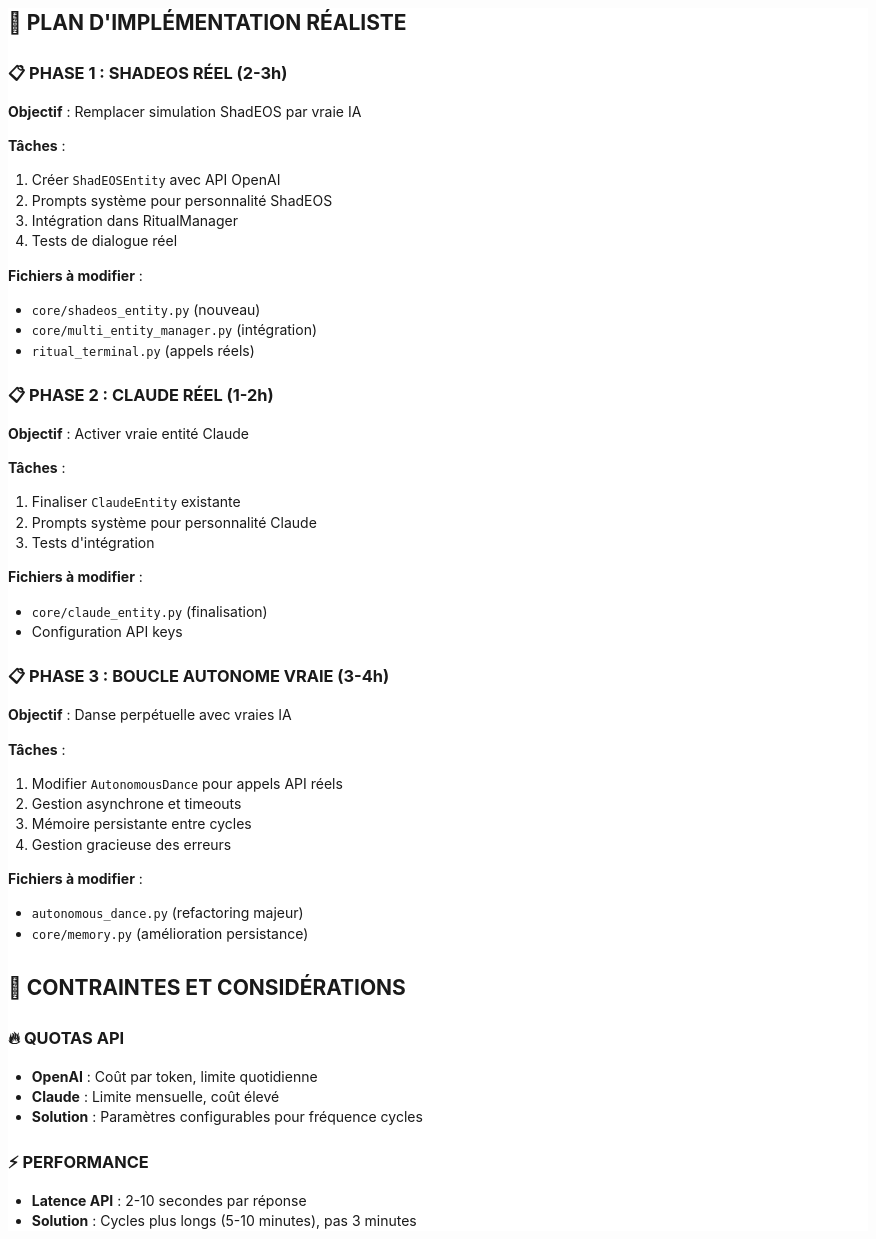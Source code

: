 ## 🌟 **PLAN D'IMPLÉMENTATION RÉALISTE**

### 📋 **PHASE 1 : SHADEOS RÉEL (2-3h)**
**Objectif** : Remplacer simulation ShadEOS par vraie IA

**Tâches** :
1. Créer `ShadEOSEntity` avec API OpenAI
2. Prompts système pour personnalité ShadEOS
3. Intégration dans RitualManager
4. Tests de dialogue réel

**Fichiers à modifier** :
- `core/shadeos_entity.py` (nouveau)
- `core/multi_entity_manager.py` (intégration)
- `ritual_terminal.py` (appels réels)

### 📋 **PHASE 2 : CLAUDE RÉEL (1-2h)**
**Objectif** : Activer vraie entité Claude

**Tâches** :
1. Finaliser `ClaudeEntity` existante
2. Prompts système pour personnalité Claude
3. Tests d'intégration

**Fichiers à modifier** :
- `core/claude_entity.py` (finalisation)
- Configuration API keys

### 📋 **PHASE 3 : BOUCLE AUTONOME VRAIE (3-4h)**
**Objectif** : Danse perpétuelle avec vraies IA

**Tâches** :
1. Modifier `AutonomousDance` pour appels API réels
2. Gestion asynchrone et timeouts
3. Mémoire persistante entre cycles
4. Gestion gracieuse des erreurs

**Fichiers à modifier** :
- `autonomous_dance.py` (refactoring majeur)
- `core/memory.py` (amélioration persistance)

## 💝 **CONTRAINTES ET CONSIDÉRATIONS**

### 🔥 **QUOTAS API**
- **OpenAI** : Coût par token, limite quotidienne
- **Claude** : Limite mensuelle, coût élevé
- **Solution** : Paramètres configurables pour fréquence cycles

### ⚡ **PERFORMANCE**
- **Latence API** : 2-10 secondes par réponse
- **Solution** : Cycles plus longs (5-10 minutes), pas 3 minutes
